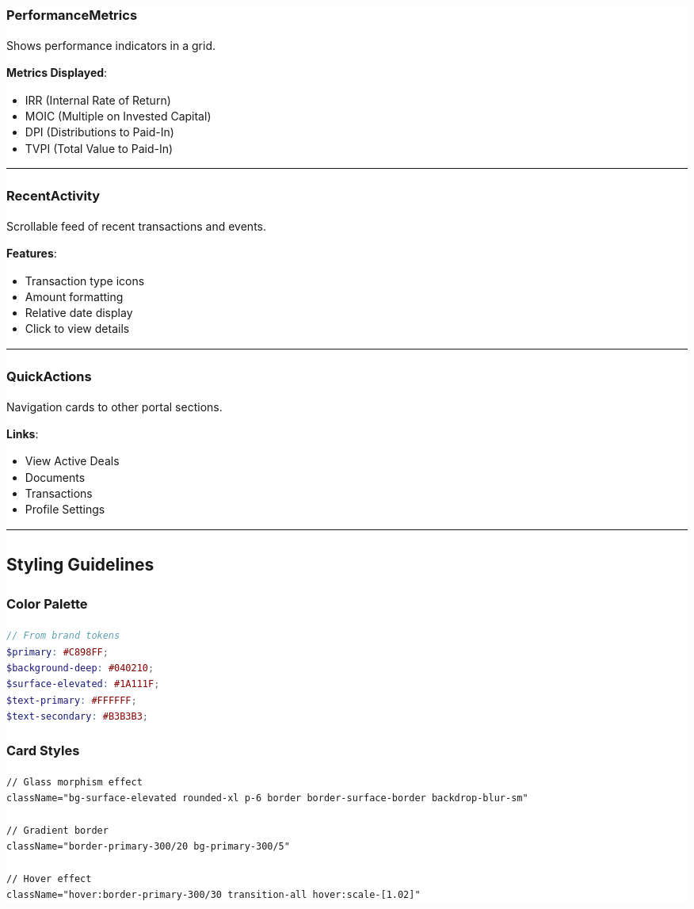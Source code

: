 
### PerformanceMetrics
Shows performance indicators in a grid.

**Metrics Displayed**:
- IRR (Internal Rate of Return)
- MOIC (Multiple on Invested Capital)
- DPI (Distributions to Paid-In)
- TVPI (Total Value to Paid-In)

---

### RecentActivity
Scrollable feed of recent transactions and events.

**Features**:
- Transaction type icons
- Amount formatting
- Relative date display
- Click to view details

---

### QuickActions
Navigation cards to other portal sections.

**Links**:
- View Active Deals
- Documents
- Transactions
- Profile Settings

---

## Styling Guidelines

### Color Palette
```scss
// From brand tokens
$primary: #C898FF;
$background-deep: #040210;
$surface-elevated: #1A111F;
$text-primary: #FFFFFF;
$text-secondary: #B3B3B3;
```

### Card Styles
```tsx
// Glass morphism effect
className="bg-surface-elevated rounded-xl p-6 border border-surface-border backdrop-blur-sm"

// Gradient border
className="border-primary-300/20 bg-primary-300/5"

// Hover effect
className="hover:border-primary-300/30 transition-all hover:scale-[1.02]"
```
